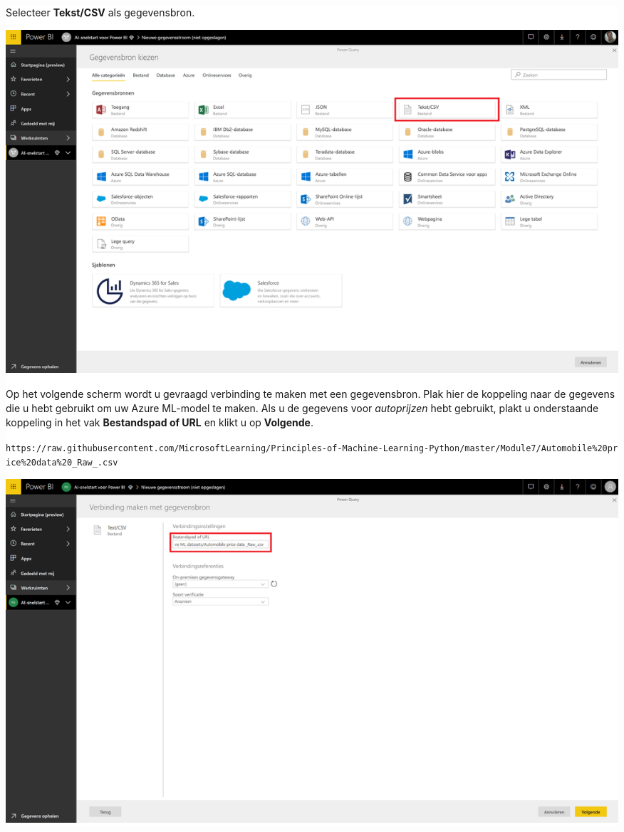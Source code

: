 Selecteer **Tekst/CSV** als gegevensbron.

![Gegevensbron kiezen](media/service-tutorial-invoke-machine-learning-model/tutorial-invoke-machine-learning-model_07.png)

Op het volgende scherm wordt u gevraagd verbinding te maken met een gegevensbron. Plak hier de koppeling naar de gegevens die u hebt gebruikt om uw Azure ML-model te maken. Als u de gegevens voor _autoprijzen_ hebt gebruikt, plakt u onderstaande koppeling in het vak **Bestandspad of URL** en klikt u op **Volgende**.

`https://raw.githubusercontent.com/MicrosoftLearning/Principles-of-Machine-Learning-Python/master/Module7/Automobile%20price%20data%20_Raw_.csv`

![Verbinding maken met gegevensbron](media/service-tutorial-invoke-machine-learning-model/tutorial-invoke-machine-learning-model_08.png)
